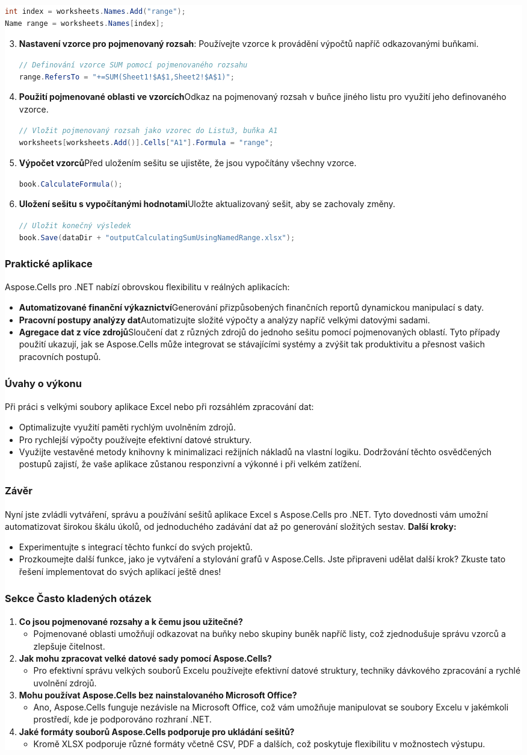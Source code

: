    ```csharp
   int index = worksheets.Names.Add("range");
   Name range = worksheets.Names[index];
   ```
3. **Nastavení vzorce pro pojmenovaný rozsah**: Používejte vzorce k provádění výpočtů napříč odkazovanými buňkami.
   ```csharp
   // Definování vzorce SUM pomocí pojmenovaného rozsahu
   range.RefersTo = "+=SUM(Sheet1!$A$1,Sheet2!$A$1)";
   ```
4. **Použití pojmenované oblasti ve vzorcích**Odkaz na pojmenovaný rozsah v buňce jiného listu pro využití jeho definovaného vzorce.
   ```csharp
   // Vložit pojmenovaný rozsah jako vzorec do Listu3, buňka A1
   worksheets[worksheets.Add()].Cells["A1"].Formula = "range";
   ```
5. **Výpočet vzorců**Před uložením sešitu se ujistěte, že jsou vypočítány všechny vzorce.
   ```csharp
   book.CalculateFormula();
   ```
6. **Uložení sešitu s vypočítanými hodnotami**Uložte aktualizovaný sešit, aby se zachovaly změny.
   ```csharp
   // Uložit konečný výsledek
   book.Save(dataDir + "outputCalculatingSumUsingNamedRange.xlsx");
   ```
### Praktické aplikace
Aspose.Cells pro .NET nabízí obrovskou flexibilitu v reálných aplikacích:
- **Automatizované finanční výkaznictví**Generování přizpůsobených finančních reportů dynamickou manipulací s daty.
- **Pracovní postupy analýzy dat**Automatizujte složité výpočty a analýzy napříč velkými datovými sadami.
- **Agregace dat z více zdrojů**Sloučení dat z různých zdrojů do jednoho sešitu pomocí pojmenovaných oblastí.
Tyto případy použití ukazují, jak se Aspose.Cells může integrovat se stávajícími systémy a zvýšit tak produktivitu a přesnost vašich pracovních postupů.
### Úvahy o výkonu
Při práci s velkými soubory aplikace Excel nebo při rozsáhlém zpracování dat:
- Optimalizujte využití paměti rychlým uvolněním zdrojů.
- Pro rychlejší výpočty používejte efektivní datové struktury.
- Využijte vestavěné metody knihovny k minimalizaci režijních nákladů na vlastní logiku.
Dodržování těchto osvědčených postupů zajistí, že vaše aplikace zůstanou responzivní a výkonné i při velkém zatížení.
### Závěr
Nyní jste zvládli vytváření, správu a používání sešitů aplikace Excel s Aspose.Cells pro .NET. Tyto dovednosti vám umožní automatizovat širokou škálu úkolů, od jednoduchého zadávání dat až po generování složitých sestav.
**Další kroky:**
- Experimentujte s integrací těchto funkcí do svých projektů.
- Prozkoumejte další funkce, jako je vytváření a stylování grafů v Aspose.Cells.
Jste připraveni udělat další krok? Zkuste tato řešení implementovat do svých aplikací ještě dnes!
### Sekce Často kladených otázek
1. **Co jsou pojmenované rozsahy a k čemu jsou užitečné?**
   - Pojmenované oblasti umožňují odkazovat na buňky nebo skupiny buněk napříč listy, což zjednodušuje správu vzorců a zlepšuje čitelnost.
2. **Jak mohu zpracovat velké datové sady pomocí Aspose.Cells?**
   - Pro efektivní správu velkých souborů Excelu používejte efektivní datové struktury, techniky dávkového zpracování a rychlé uvolnění zdrojů.
3. **Mohu používat Aspose.Cells bez nainstalovaného Microsoft Office?**
   - Ano, Aspose.Cells funguje nezávisle na Microsoft Office, což vám umožňuje manipulovat se soubory Excelu v jakémkoli prostředí, kde je podporováno rozhraní .NET.
4. **Jaké formáty souborů Aspose.Cells podporuje pro ukládání sešitů?**
   - Kromě XLSX podporuje různé formáty včetně CSV, PDF a dalších, což poskytuje flexibilitu v možnostech výstupu.
